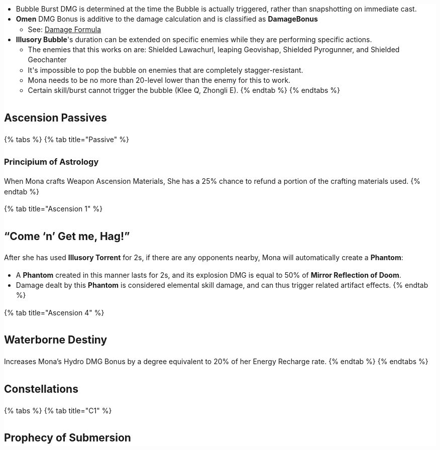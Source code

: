 * Bubble Burst DMG is determined at the time the Bubble is actually triggered, rather than snapshotting on immediate cast.
* **Omen** DMG Bonus is additive to the damage calculation and is classified as **DamageBonus**
  * See: [Damage Formula](https://library.keqingmains.com/mechanics/combat/damage-formula#base-damage)
* **Illusory Bubble**'s duration can be extended on specific enemies while they are performing specific actions.
  * The enemies that this works on are: Shielded Lawachurl, leaping Geovishap, Shielded Pyrogunner, and Shielded Geochanter
  * It's impossible to pop the bubble on enemies that are completely stagger-resistant.
  * Mona needs to be no more than 20-level lower than the enemy for this to work.
  * Certain skill/burst cannot trigger the bubble (Klee Q, Zhongli E).
{% endtab %}
{% endtabs %}

## **Ascension Passives**

{% tabs %}
{% tab title="Passive" %}
### Principium of Astrology

When Mona crafts Weapon Ascension Materials, She has a 25% chance to refund a portion of the crafting materials used.
{% endtab %}

{% tab title="Ascension 1" %}
## **“Come ‘n’ Get me, Hag!”**

After she has used **Illusory Torrent** for 2s, if there are any opponents nearby, Mona will automatically create a **Phantom**:

* A **Phantom** created in this manner lasts for 2s, and its explosion DMG is equal to 50% of **Mirror Reflection of Doom**.
* Damage dealt by this **Phantom** is considered elemental skill damage, and can thus trigger related artifact effects.
{% endtab %}

{% tab title="Ascension 4" %}
## Waterborne Destiny

Increases Mona’s Hydro DMG Bonus by a degree equivalent to 20% of her Energy Recharge rate.
{% endtab %}
{% endtabs %}

## Constellations

{% tabs %}
{% tab title="C1" %}
## **Prophecy of Submersion**

